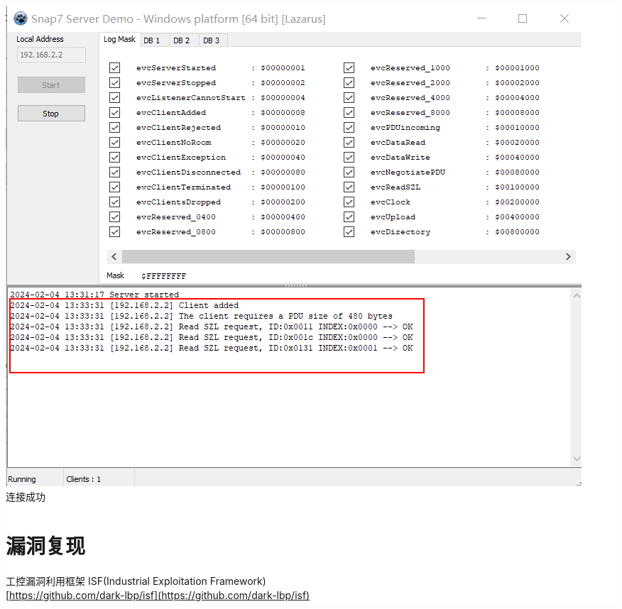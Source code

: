 [![](assets/1707954360-ff904a0347e2a0720e4db39b02bc69b7.png)](https://payioad-img.oss-cn-beijing.aliyuncs.com/img/20240204133349.png)  
连接成功

# 漏洞复现

工控漏洞利用框架 ISF(Industrial Exploitation Framework)  
[https://github.com/dark-lbp/isf](https://github.com/dark-lbp/isf)
